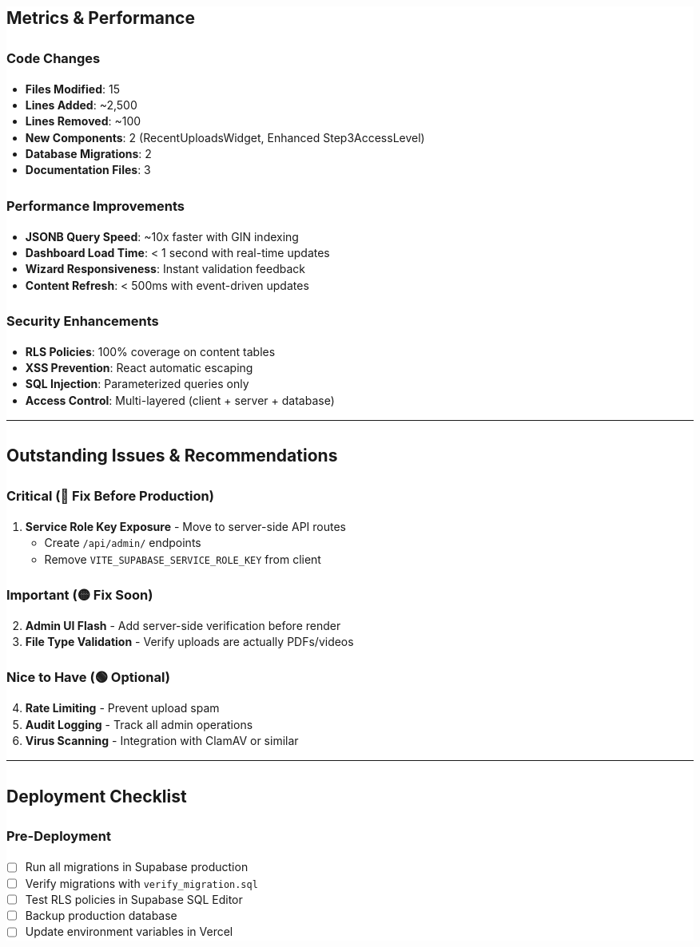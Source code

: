 
## Metrics & Performance

### Code Changes
- **Files Modified**: 15
- **Lines Added**: ~2,500
- **Lines Removed**: ~100
- **New Components**: 2 (RecentUploadsWidget, Enhanced Step3AccessLevel)
- **Database Migrations**: 2
- **Documentation Files**: 3

### Performance Improvements
- **JSONB Query Speed**: ~10x faster with GIN indexing
- **Dashboard Load Time**: < 1 second with real-time updates
- **Wizard Responsiveness**: Instant validation feedback
- **Content Refresh**: < 500ms with event-driven updates

### Security Enhancements
- **RLS Policies**: 100% coverage on content tables
- **XSS Prevention**: React automatic escaping
- **SQL Injection**: Parameterized queries only
- **Access Control**: Multi-layered (client + server + database)

---

## Outstanding Issues & Recommendations

### Critical (🔴 Fix Before Production)
1. **Service Role Key Exposure** - Move to server-side API routes
   - Create `/api/admin/` endpoints
   - Remove `VITE_SUPABASE_SERVICE_ROLE_KEY` from client

### Important (🟡 Fix Soon)
2. **Admin UI Flash** - Add server-side verification before render
3. **File Type Validation** - Verify uploads are actually PDFs/videos

### Nice to Have (🟢 Optional)
4. **Rate Limiting** - Prevent upload spam
5. **Audit Logging** - Track all admin operations
6. **Virus Scanning** - Integration with ClamAV or similar

---

## Deployment Checklist

### Pre-Deployment
- [ ] Run all migrations in Supabase production
- [ ] Verify migrations with `verify_migration.sql`
- [ ] Test RLS policies in Supabase SQL Editor
- [ ] Backup production database
- [ ] Update environment variables in Vercel

